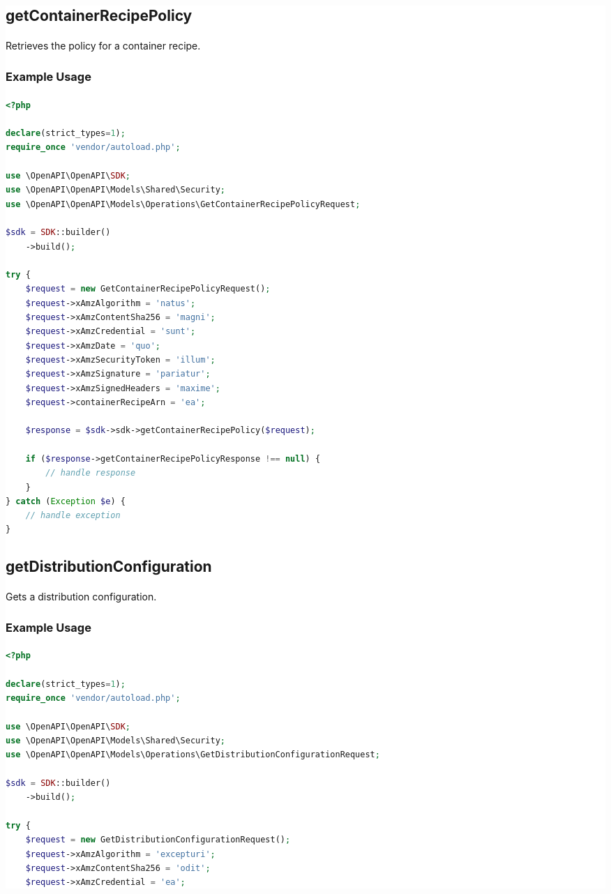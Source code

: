 ## getContainerRecipePolicy

Retrieves the policy for a container recipe.

### Example Usage

```php
<?php

declare(strict_types=1);
require_once 'vendor/autoload.php';

use \OpenAPI\OpenAPI\SDK;
use \OpenAPI\OpenAPI\Models\Shared\Security;
use \OpenAPI\OpenAPI\Models\Operations\GetContainerRecipePolicyRequest;

$sdk = SDK::builder()
    ->build();

try {
    $request = new GetContainerRecipePolicyRequest();
    $request->xAmzAlgorithm = 'natus';
    $request->xAmzContentSha256 = 'magni';
    $request->xAmzCredential = 'sunt';
    $request->xAmzDate = 'quo';
    $request->xAmzSecurityToken = 'illum';
    $request->xAmzSignature = 'pariatur';
    $request->xAmzSignedHeaders = 'maxime';
    $request->containerRecipeArn = 'ea';

    $response = $sdk->sdk->getContainerRecipePolicy($request);

    if ($response->getContainerRecipePolicyResponse !== null) {
        // handle response
    }
} catch (Exception $e) {
    // handle exception
}
```

## getDistributionConfiguration

Gets a distribution configuration.

### Example Usage

```php
<?php

declare(strict_types=1);
require_once 'vendor/autoload.php';

use \OpenAPI\OpenAPI\SDK;
use \OpenAPI\OpenAPI\Models\Shared\Security;
use \OpenAPI\OpenAPI\Models\Operations\GetDistributionConfigurationRequest;

$sdk = SDK::builder()
    ->build();

try {
    $request = new GetDistributionConfigurationRequest();
    $request->xAmzAlgorithm = 'excepturi';
    $request->xAmzContentSha256 = 'odit';
    $request->xAmzCredential = 'ea';
```